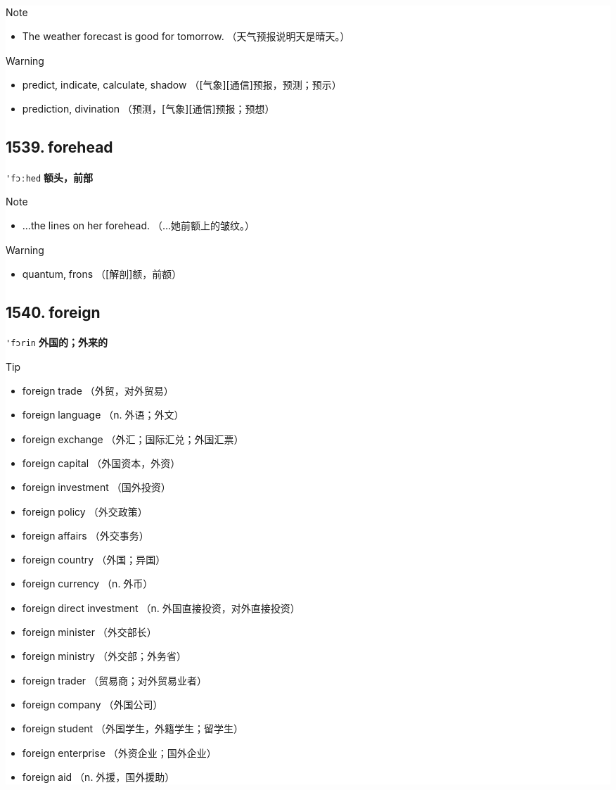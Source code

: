 > [!NOTE]
>
> - The weather forecast is good for tomorrow. （天气预报说明天是晴天。）
>

> [!WARNING]
>
> - predict, indicate, calculate, shadow （[气象][通信]预报，预测；预示）
>
> - prediction, divination （预测，[气象][通信]预报；预想）
>

## 1539. forehead

`'fɔːhed`  **额头，前部**

> [!NOTE]
>
> - ...the lines on her forehead. （…她前额上的皱纹。）
>

> [!WARNING]
>
> - quantum, frons （[解剖]额，前额）
>

## 1540. foreign

`'fɔrin`  **外国的；外来的**

> [!TIP]
>
> - foreign trade （外贸，对外贸易）
>
> - foreign language （n. 外语；外文）
>
> - foreign exchange （外汇；国际汇兑；外国汇票）
>
> - foreign capital （外国资本，外资）
>
> - foreign investment （国外投资）
>
> - foreign policy （外交政策）
>
> - foreign affairs （外交事务）
>
> - foreign country （外国；异国）
>
> - foreign currency （n. 外币）
>
> - foreign direct investment （n. 外国直接投资，对外直接投资）
>
> - foreign minister （外交部长）
>
> - foreign ministry （外交部；外务省）
>
> - foreign trader （贸易商；对外贸易业者）
>
> - foreign company （外国公司）
>
> - foreign student （外国学生，外籍学生；留学生）
>
> - foreign enterprise （外资企业；国外企业）
>
> - foreign aid （n. 外援，国外援助）